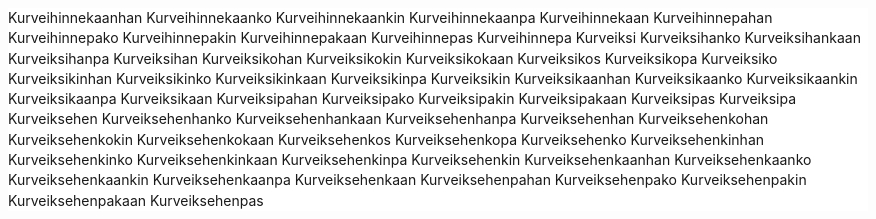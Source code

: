 Kurveihinnekaanhan
Kurveihinnekaanko
Kurveihinnekaankin
Kurveihinnekaanpa
Kurveihinnekaan
Kurveihinnepahan
Kurveihinnepako
Kurveihinnepakin
Kurveihinnepakaan
Kurveihinnepas
Kurveihinnepa
Kurveiksi
Kurveiksihanko
Kurveiksihankaan
Kurveiksihanpa
Kurveiksihan
Kurveiksikohan
Kurveiksikokin
Kurveiksikokaan
Kurveiksikos
Kurveiksikopa
Kurveiksiko
Kurveiksikinhan
Kurveiksikinko
Kurveiksikinkaan
Kurveiksikinpa
Kurveiksikin
Kurveiksikaanhan
Kurveiksikaanko
Kurveiksikaankin
Kurveiksikaanpa
Kurveiksikaan
Kurveiksipahan
Kurveiksipako
Kurveiksipakin
Kurveiksipakaan
Kurveiksipas
Kurveiksipa
Kurveiksehen
Kurveiksehenhanko
Kurveiksehenhankaan
Kurveiksehenhanpa
Kurveiksehenhan
Kurveiksehenkohan
Kurveiksehenkokin
Kurveiksehenkokaan
Kurveiksehenkos
Kurveiksehenkopa
Kurveiksehenko
Kurveiksehenkinhan
Kurveiksehenkinko
Kurveiksehenkinkaan
Kurveiksehenkinpa
Kurveiksehenkin
Kurveiksehenkaanhan
Kurveiksehenkaanko
Kurveiksehenkaankin
Kurveiksehenkaanpa
Kurveiksehenkaan
Kurveiksehenpahan
Kurveiksehenpako
Kurveiksehenpakin
Kurveiksehenpakaan
Kurveiksehenpas